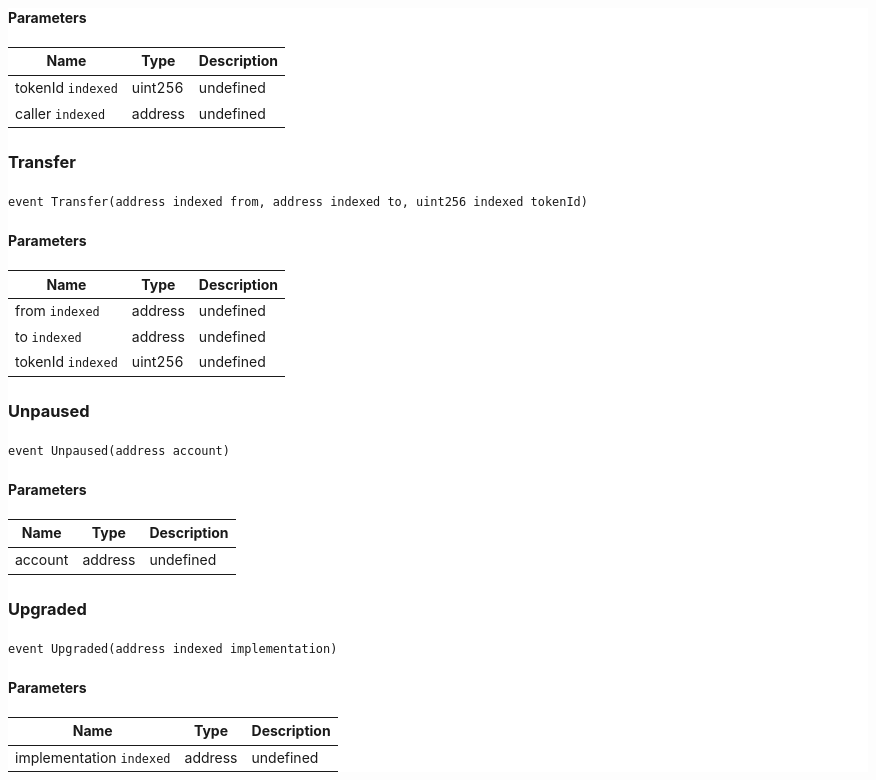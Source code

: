 

#### Parameters

| Name | Type | Description |
|---|---|---|
| tokenId `indexed` | uint256 | undefined |
| caller `indexed` | address | undefined |

### Transfer

```solidity
event Transfer(address indexed from, address indexed to, uint256 indexed tokenId)
```





#### Parameters

| Name | Type | Description |
|---|---|---|
| from `indexed` | address | undefined |
| to `indexed` | address | undefined |
| tokenId `indexed` | uint256 | undefined |

### Unpaused

```solidity
event Unpaused(address account)
```





#### Parameters

| Name | Type | Description |
|---|---|---|
| account  | address | undefined |

### Upgraded

```solidity
event Upgraded(address indexed implementation)
```





#### Parameters

| Name | Type | Description |
|---|---|---|
| implementation `indexed` | address | undefined |




